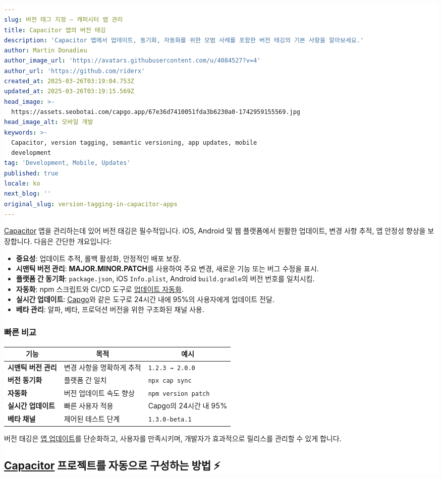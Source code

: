 ```yaml
---
slug: 버전 태그 지정 — 캐퍼시터 앱 관리
title: Capacitor 앱의 버전 태깅
description: 'Capacitor 앱에서 업데이트, 동기화, 자동화를 위한 모범 사례를 포함한 버전 태깅의 기본 사항을 알아보세요.'
author: Martin Donadieu
author_image_url: 'https://avatars.githubusercontent.com/u/4084527?v=4'
author_url: 'https://github.com/riderx'
created_at: 2025-03-26T03:19:04.753Z
updated_at: 2025-03-26T03:19:15.569Z
head_image: >-
  https://assets.seobotai.com/capgo.app/67e36d7410051fda3b6230a0-1742959155569.jpg
head_image_alt: 모바일 개발
keywords: >-
  Capacitor, version tagging, semantic versioning, app updates, mobile
  development
tag: 'Development, Mobile, Updates'
published: true
locale: ko
next_blog: ''
original_slug: version-tagging-in-capacitor-apps
---
```

[Capacitor](https://capacitorjs.com/) 앱을 관리하는데 있어 버전 태깅은 필수적입니다. iOS, Android 및 웹 플랫폼에서 원활한 업데이트, 변경 사항 추적, 앱 안정성 향상을 보장합니다. 다음은 간단한 개요입니다:

-   **중요성**: 업데이트 추적, 롤백 활성화, 안정적인 배포 보장.
-   **시맨틱 버전 관리**: **MAJOR.MINOR.PATCH**를 사용하여 주요 변경, 새로운 기능 또는 버그 수정을 표시.
-   **플랫폼 간 동기화**: `package.json`, iOS `Info.plist`, Android `build.gradle`의 버전 번호를 일치시킴.
-   **자동화**: npm 스크립트와 CI/CD 도구로 [업데이트 자동화](https://capgo.app/docs/plugin/cloud-mode/hybrid-update/).
-   **실시간 업데이트**: [Capgo](https://capgo.app/)와 같은 도구로 24시간 내에 95%의 사용자에게 업데이트 전달.
-   **베타 관리**: 알파, 베타, 프로덕션 버전을 위한 구조화된 채널 사용.

### 빠른 비교

| 기능 | 목적 | 예시 |
| --- | --- | --- |
| **시맨틱 버전 관리** | 변경 사항을 명확하게 추적 | `1.2.3 → 2.0.0` |
| **버전 동기화** | 플랫폼 간 일치 | `npx cap sync` |
| **자동화** | 버전 업데이트 속도 향상 | `npm version patch` |
| **실시간 업데이트** | 빠른 사용자 적용 | Capgo의 24시간 내 95% |
| **베타 채널** | 제어된 테스트 단계 | `1.3.0-beta.1` |

버전 태깅은 [앱 업데이트](https://capgo.app/plugins/capacitor-updater/)를 단순화하고, 사용자를 만족시키며, 개발자가 효과적으로 릴리스를 관리할 수 있게 합니다.

## [Capacitor](https://capacitorjs.com/) 프로젝트를 자동으로 구성하는 방법 ⚡️
